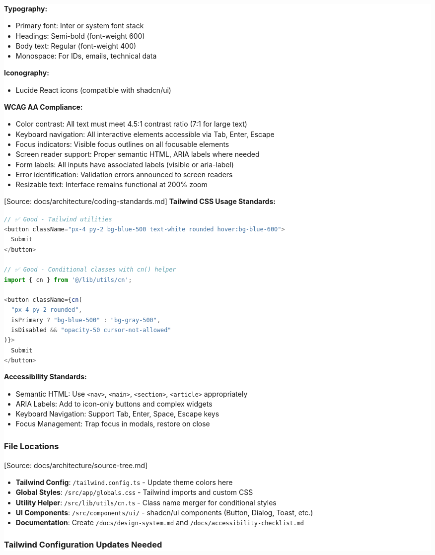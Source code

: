 **Typography:**
- Primary font: Inter or system font stack
- Headings: Semi-bold (font-weight 600)
- Body text: Regular (font-weight 400)
- Monospace: For IDs, emails, technical data

**Iconography:**
- Lucide React icons (compatible with shadcn/ui)

**WCAG AA Compliance:**
- Color contrast: All text must meet 4.5:1 contrast ratio (7:1 for large text)
- Keyboard navigation: All interactive elements accessible via Tab, Enter, Escape
- Focus indicators: Visible focus outlines on all focusable elements
- Screen reader support: Proper semantic HTML, ARIA labels where needed
- Form labels: All inputs have associated labels (visible or aria-label)
- Error identification: Validation errors announced to screen readers
- Resizable text: Interface remains functional at 200% zoom

[Source: docs/architecture/coding-standards.md]
**Tailwind CSS Usage Standards:**
```typescript
// ✅ Good - Tailwind utilities
<button className="px-4 py-2 bg-blue-500 text-white rounded hover:bg-blue-600">
  Submit
</button>

// ✅ Good - Conditional classes with cn() helper
import { cn } from '@/lib/utils/cn';

<button className={cn(
  "px-4 py-2 rounded",
  isPrimary ? "bg-blue-500" : "bg-gray-500",
  isDisabled && "opacity-50 cursor-not-allowed"
)}>
  Submit
</button>
```

**Accessibility Standards:**
- Semantic HTML: Use `<nav>`, `<main>`, `<section>`, `<article>` appropriately
- ARIA Labels: Add to icon-only buttons and complex widgets
- Keyboard Navigation: Support Tab, Enter, Space, Escape keys
- Focus Management: Trap focus in modals, restore on close

### File Locations

[Source: docs/architecture/source-tree.md]
- **Tailwind Config**: `/tailwind.config.ts` - Update theme colors here
- **Global Styles**: `/src/app/globals.css` - Tailwind imports and custom CSS
- **Utility Helper**: `/src/lib/utils/cn.ts` - Class name merger for conditional styles
- **UI Components**: `/src/components/ui/` - shadcn/ui components (Button, Dialog, Toast, etc.)
- **Documentation**: Create `/docs/design-system.md` and `/docs/accessibility-checklist.md`

### Tailwind Configuration Updates Needed
